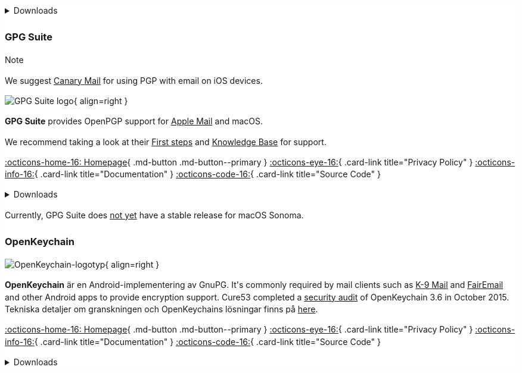 <details class="downloads" markdown><summary>Downloads</summary></details>

</div>

### GPG Suite

<div class="admonition note" markdown>
<p class="admonition-title">Note</p>

We suggest [Canary Mail](email-clients.md#canary-mail-ios) for using PGP with email on iOS devices.

</div>

<div class="admonition recommendation" markdown>

![GPG Suite logo](assets/img/encryption-software/gpgsuite.png){ align=right }

**GPG Suite** provides OpenPGP support for [Apple Mail](email-clients.md#apple-mail-macos) and macOS.

We recommend taking a look at their [First steps](https://gpgtools.tenderapp.com/kb/how-to/first-steps-where-do-i-start-where-do-i-begin-setup-gpgtools-create-a-new-key-your-first-encrypted-email) and [Knowledge Base](https://gpgtools.tenderapp.com/kb) for support.

[:octicons-home-16: Homepage](https://gpgtools.org){ .md-button .md-button--primary }
[:octicons-eye-16:](https://gpgtools.org/privacy){ .card-link title="Privacy Policy" }
[:octicons-info-16:](https://gpgtools.tenderapp.com/kb){ .card-link title="Documentation" }
[:octicons-code-16:](https://github.com/GPGTools){ .card-link title="Source Code" }

<details class="downloads" markdown><summary>Downloads</summary></details>

</div>

Currently, GPG Suite does [not yet](https://gpgtools.com/sonoma) have a stable release for macOS Sonoma.

### OpenKeychain

<div class="admonition recommendation" markdown>

![OpenKeychain-logotyp](assets/img/encryption-software/openkeychain.svg){ align=right }

**OpenKeychain** är en Android-implementering av GnuPG. It's commonly required by mail clients such as [K-9 Mail](email-clients.md#k-9-mail-android) and [FairEmail](email-clients.md#fairemail-android) and other Android apps to provide encryption support. Cure53 completed a [security audit](https://openkeychain.org/openkeychain-3-6) of OpenKeychain 3.6 in October 2015. Tekniska detaljer om granskningen och OpenKeychains lösningar finns på [here](https://github.com/open-keychain/open-keychain/wiki/cure53-Security-Audit-2015).

[:octicons-home-16: Homepage](https://openkeychain.org){ .md-button .md-button--primary }
[:octicons-eye-16:](https://openkeychain.org/help/privacy-policy){ .card-link title="Privacy Policy" }
[:octicons-info-16:](https://openkeychain.org/faq){ .card-link title="Documentation" }
[:octicons-code-16:](https://github.com/open-keychain/open-keychain){ .card-link title="Source Code" }

<details class="downloads" markdown><summary>Downloads</summary></details>
